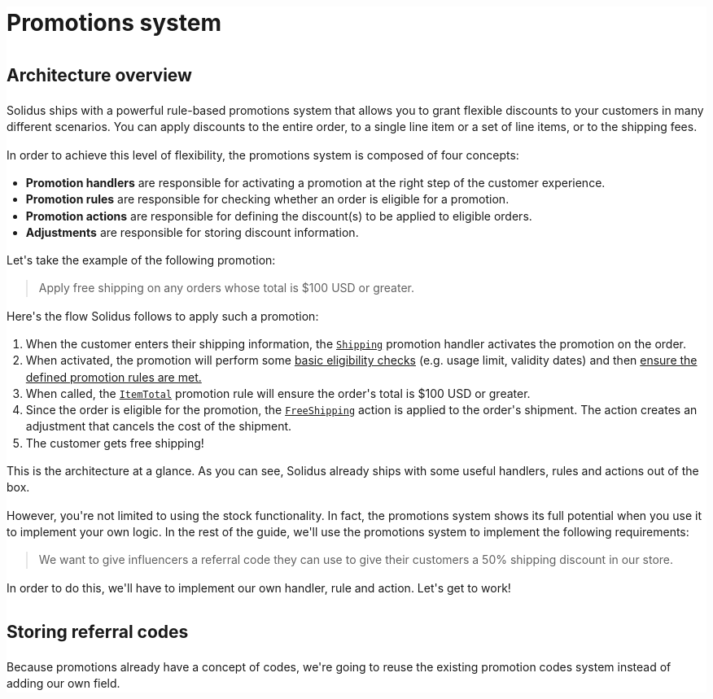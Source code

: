 # Promotions system

## Architecture overview

Solidus ships with a powerful rule-based promotions system that allows you to grant flexible discounts to your customers in many different scenarios. You can apply discounts to the entire order, to a single line item or a set of line items, or to the shipping fees.

In order to achieve this level of flexibility, the promotions system is composed of four concepts:

* **Promotion handlers** are responsible for activating a promotion at the right step of the customer experience.
* **Promotion rules** are responsible for checking whether an order is eligible for a promotion.
* **Promotion actions** are responsible for defining the discount\(s\) to be applied to eligible orders.
* **Adjustments** are responsible for storing discount information.

Let's take the example of the following promotion:

> Apply free shipping on any orders whose total is $100 USD or greater.

Here's the flow Solidus follows to apply such a promotion:

1. When the customer enters their shipping information, the [`Shipping`](https://github.com/solidusio/solidus/blob/v3.0/core/app/models/spree/promotion_handler/shipping.rb) promotion handler activates the promotion on the order.
2. When activated, the promotion will perform some [basic eligibility checks](https://github.com/solidusio/solidus/blob/v3.0/core/app/models/spree/promotion.rb#L130) \(e.g. usage limit, validity dates\) and then [ensure the defined promotion rules are met.](https://github.com/solidusio/solidus/blob/v3.0/core/app/models/spree/promotion.rb#L130)
3. When called, the [`ItemTotal`](https://github.com/solidusio/solidus/blob/v3.0/core/app/models/spree/promotion/rules/item_total.rb) promotion rule will ensure the order's total is $100 USD or greater.
4. Since the order is eligible for the promotion, the [`FreeShipping`](https://github.com/solidusio/solidus/blob/v3.0/core/app/models/spree/promotion/actions/free_shipping.rb) action is applied to the order's shipment. The action creates an adjustment that cancels the cost of the shipment.
5. The customer gets free shipping!

This is the architecture at a glance. As you can see, Solidus already ships with some useful handlers, rules and actions out of the box.

However, you're not limited to using the stock functionality. In fact, the promotions system shows its full potential when you use it to implement your own logic. In the rest of the guide, we'll use the promotions system to implement the following requirements:

> We want to give influencers a referral code they can use to give their customers a 50% shipping discount in our store.

In order to do this, we'll have to implement our own handler, rule and action. Let's get to work!

## Storing referral codes

Because promotions already have a concept of codes, we're going to reuse the existing promotion codes system instead of adding our own field.
